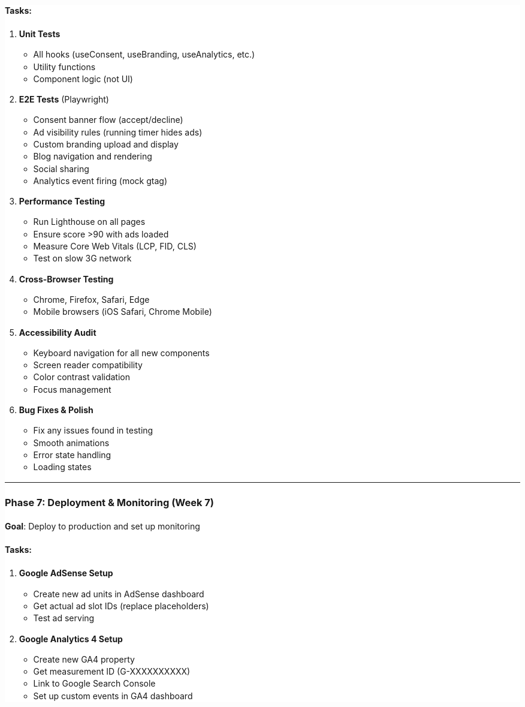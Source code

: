 #### Tasks:
1. **Unit Tests**
   - All hooks (useConsent, useBranding, useAnalytics, etc.)
   - Utility functions
   - Component logic (not UI)

2. **E2E Tests** (Playwright)
   - Consent banner flow (accept/decline)
   - Ad visibility rules (running timer hides ads)
   - Custom branding upload and display
   - Blog navigation and rendering
   - Social sharing
   - Analytics event firing (mock gtag)

3. **Performance Testing**
   - Run Lighthouse on all pages
   - Ensure score >90 with ads loaded
   - Measure Core Web Vitals (LCP, FID, CLS)
   - Test on slow 3G network

4. **Cross-Browser Testing**
   - Chrome, Firefox, Safari, Edge
   - Mobile browsers (iOS Safari, Chrome Mobile)

5. **Accessibility Audit**
   - Keyboard navigation for all new components
   - Screen reader compatibility
   - Color contrast validation
   - Focus management

6. **Bug Fixes & Polish**
   - Fix any issues found in testing
   - Smooth animations
   - Error state handling
   - Loading states

---

### Phase 7: Deployment & Monitoring (Week 7)

**Goal**: Deploy to production and set up monitoring

#### Tasks:
1. **Google AdSense Setup**
   - Create new ad units in AdSense dashboard
   - Get actual ad slot IDs (replace placeholders)
   - Test ad serving

2. **Google Analytics 4 Setup**
   - Create new GA4 property
   - Get measurement ID (G-XXXXXXXXXX)
   - Link to Google Search Console
   - Set up custom events in GA4 dashboard
